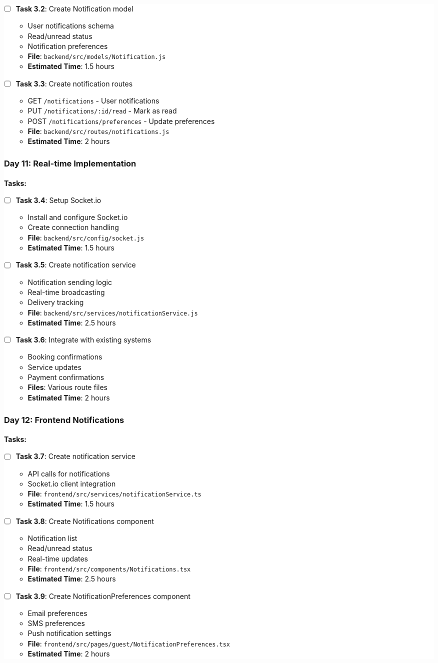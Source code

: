 - [ ] **Task 3.2**: Create Notification model
  - User notifications schema
  - Read/unread status
  - Notification preferences
  - **File**: `backend/src/models/Notification.js`
  - **Estimated Time**: 1.5 hours

- [ ] **Task 3.3**: Create notification routes
  - GET `/notifications` - User notifications
  - PUT `/notifications/:id/read` - Mark as read
  - POST `/notifications/preferences` - Update preferences
  - **File**: `backend/src/routes/notifications.js`
  - **Estimated Time**: 2 hours

### Day 11: Real-time Implementation
**Tasks:**
- [ ] **Task 3.4**: Setup Socket.io
  - Install and configure Socket.io
  - Create connection handling
  - **File**: `backend/src/config/socket.js`
  - **Estimated Time**: 1.5 hours

- [ ] **Task 3.5**: Create notification service
  - Notification sending logic
  - Real-time broadcasting
  - Delivery tracking
  - **File**: `backend/src/services/notificationService.js`
  - **Estimated Time**: 2.5 hours

- [ ] **Task 3.6**: Integrate with existing systems
  - Booking confirmations
  - Service updates
  - Payment confirmations
  - **Files**: Various route files
  - **Estimated Time**: 2 hours

### Day 12: Frontend Notifications
**Tasks:**
- [ ] **Task 3.7**: Create notification service
  - API calls for notifications
  - Socket.io client integration
  - **File**: `frontend/src/services/notificationService.ts`
  - **Estimated Time**: 1.5 hours

- [ ] **Task 3.8**: Create Notifications component
  - Notification list
  - Read/unread status
  - Real-time updates
  - **File**: `frontend/src/components/Notifications.tsx`
  - **Estimated Time**: 2.5 hours

- [ ] **Task 3.9**: Create NotificationPreferences component
  - Email preferences
  - SMS preferences
  - Push notification settings
  - **File**: `frontend/src/pages/guest/NotificationPreferences.tsx`
  - **Estimated Time**: 2 hours
